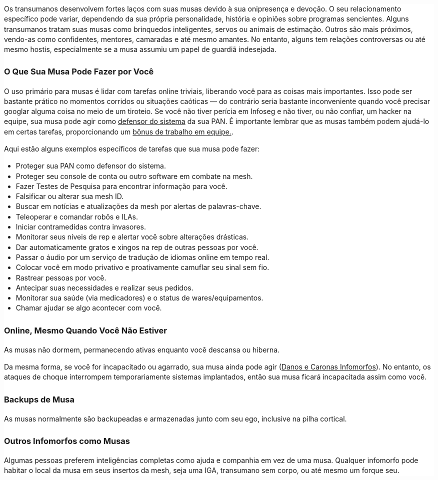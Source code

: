 Os transumanos desenvolvem fortes laços com suas musas devido à sua onipresença e devoção. O seu relacionamento específico pode variar, dependendo da sua própria personalidade, história e opiniões sobre programas sencientes. Alguns transumanos tratam suas musas como brinquedos inteligentes, servos ou animais de estimação. Outros são mais próximos, vendo-as como confidentes, mentores, camaradas e até mesmo amantes. No entanto, alguns tem relações controversas ou até mesmo hostis, especialmente se a musa assumiu um papel de guardiã indesejada.

### O Que Sua Musa Pode Fazer por Você

O uso primário para musas é lidar com tarefas online triviais, liberando você para as coisas mais importantes. Isso pode ser bastante prático no momentos corridos ou situações caóticas — do contrário seria bastante inconveniente quando você precisar googlar alguma coisa no meio de um tiroteio. Se você não tiver perícia em Infoseg e não tiver, ou não confiar, um hacker na equipe, sua musa pode agir como [defensor do sistema](../13/12-countermeasures.md#system-defender) da sua PAN. É importante lembrar que as musas também podem ajudá-lo em certas tarefas, proporcionando um [bônus de trabalho em equipe.](../03/01-how-to-play.md#teamwork).

Aqui estão alguns exemplos específicos de tarefas que sua musa pode fazer:

- Proteger sua PAN como defensor do sistema.
- Proteger seu console de conta ou outro software em combate na mesh.
- Fazer Testes de Pesquisa para encontrar informação para você.
- Falsificar ou alterar sua mesh ID.
- Buscar em notícias e atualizações da mesh por alertas de palavras-chave.
- Teleoperar e comandar robôs e ILAs.
- Iniciar contramedidas contra invasores.
- Monitorar seus níveis de rep e alertar você sobre alterações drásticas.
- Dar automaticamente gratos e xingos na rep de outras pessoas por você.
- Passar o áudio por um serviço de tradução de idiomas online em tempo real.
- Colocar você em modo privativo e proativamente camuflar seu sinal sem fio.
- Rastrear pessoas por você.
- Antecipar suas necessidades e realizar seus pedidos.
- Monitorar sua saúde (via medicadores) e o status de wares/equipamentos.
- Chamar ajudar se algo acontecer com você.

### Online, Mesmo Quando Você Não Estiver

As musas não dormem, permanecendo ativas enquanto você descansa ou hiberna.

Da mesma forma, se você for incapacitado ou agarrado, sua musa ainda pode agir ([Danos e Caronas Infomorfos](../13/15-hardware-damage.md#damage-and-infomorph-riders)). No entanto, os ataques de choque interrompem temporariamente sistemas implantados, então sua musa ficará incapacitada assim como você.

### Backups de Musa

As musas normalmente são backupeadas e armazenadas junto com seu ego, inclusive na pilha cortical.

### Outros Infomorfos como Musas

Algumas pessoas preferem inteligências completas como ajuda e companhia em vez de uma musa. Qualquer infomorfo pode habitar o local da musa em seus insertos da mesh, seja uma IGA, transumano sem corpo, ou até mesmo um forque seu.
